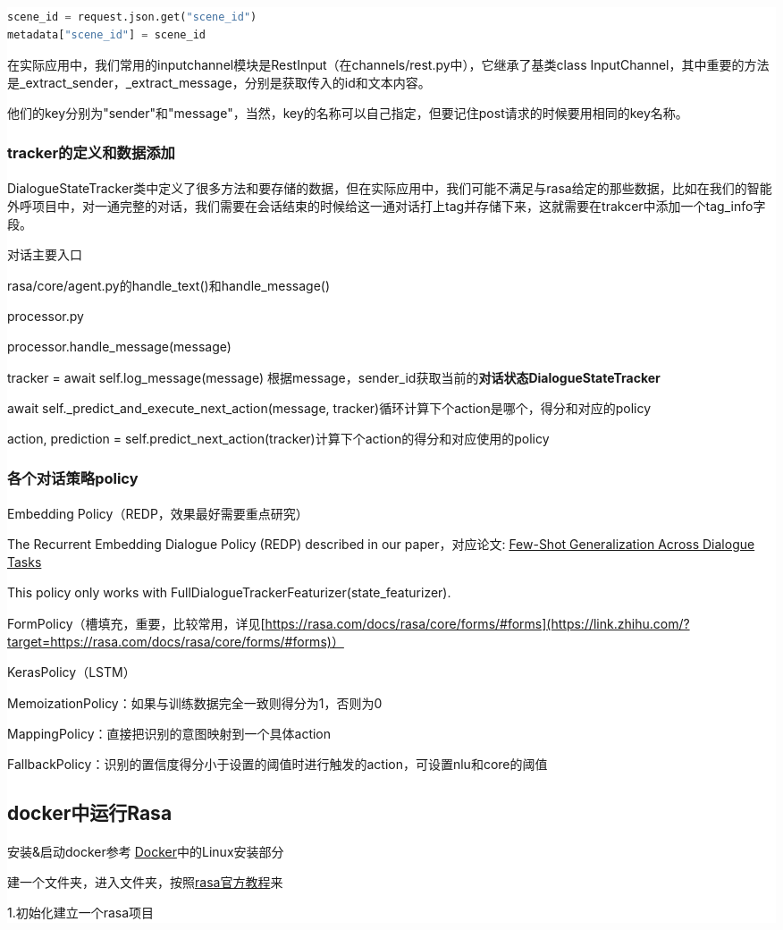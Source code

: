 ```python
scene_id = request.json.get("scene_id")
metadata["scene_id"] = scene_id
```


在实际应用中，我们常用的inputchannel模块是RestInput（在channels/rest.py中），它继承了基类class InputChannel，其中重要的方法是_extract_sender，_extract_message，分别是获取传入的id和文本内容。

他们的key分别为"sender"和"message"，当然，key的名称可以自己指定，但要记住post请求的时候要用相同的key名称。

### tracker的定义和数据添加

DialogueStateTracker类中定义了很多方法和要存储的数据，但在实际应用中，我们可能不满足与rasa给定的那些数据，比如在我们的智能外呼项目中，对一通完整的对话，我们需要在会话结束的时候给这一通对话打上tag并存储下来，这就需要在trakcer中添加一个tag_info字段。


对话主要入口

rasa/core/agent.py的handle_text()和handle_message()

processor.py

processor.handle_message(message)

tracker = await self.log_message(message)
根据message，sender_id获取当前的**对话状态DialogueStateTracker** 

await self._predict_and_execute_next_action(message, tracker)循环计算下个action是哪个，得分和对应的policy

action, prediction = self.predict_next_action(tracker)计算下个action的得分和对应使用的policy

### 各个对话策略policy

Embedding Policy（REDP，效果最好需要重点研究）

The Recurrent Embedding Dialogue Policy (REDP) described in our paper，对应论文:
[Few-Shot Generalization Across Dialogue Tasks](https://link.zhihu.com/?target=https://arxiv.org/abs/1811.11707)

This policy only works with FullDialogueTrackerFeaturizer(state_featurizer).

FormPolicy（槽填充，重要，比较常用，详见[https://rasa.com/docs/rasa/core/forms/#forms](https://link.zhihu.com/?target=https://rasa.com/docs/rasa/core/forms/#forms)）

KerasPolicy（LSTM）

MemoizationPolicy：如果与训练数据完全一致则得分为1，否则为0

MappingPolicy：直接把识别的意图映射到一个具体action

FallbackPolicy：识别的置信度得分小于设置的阈值时进行触发的action，可设置nlu和core的阈值

## docker中运行Rasa

安装&启动docker参考 [Docker](https://www.wolai.com/8UeSFmu8pYWmHf6xx6o9yf)中的Linux安装部分

建一个文件夹，进入文件夹，按照[rasa官方教程](https://rasa.com/docs/rasa/docker/building-in-docker/)来

1.初始化建立一个rasa项目

